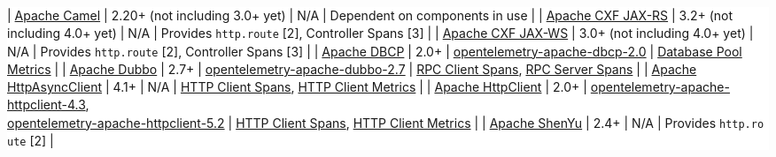 | [Apache Camel](https://camel.apache.org/)                                                                                                   | 2.20+ (not including 3.0+ yet)     | N/A                                                                                                                                                                                                                                                                                                                                                                                     | Dependent on components in use                                                                                                                    |
| [Apache CXF JAX-RS](https://cxf.apache.org/)                                                                                                | 3.2+ (not including 4.0+ yet)      | N/A                                                                                                                                                                                                                                                                                                                                                                                     | Provides `http.route` [2], Controller Spans [3]                                                                                                   |
| [Apache CXF JAX-WS](https://cxf.apache.org/)                                                                                                | 3.0+ (not including 4.0+ yet)      | N/A                                                                                                                                                                                                                                                                                                                                                                                     | Provides `http.route` [2], Controller Spans [3]                                                                                                   |
| [Apache DBCP](https://commons.apache.org/proper/commons-dbcp/)                                                                              | 2.0+                               | [opentelemetry-apache-dbcp-2.0](../instrumentation/apache-dbcp-2.0/library)                                                                                                                                                                                                                                                                                                             | [Database Pool Metrics]                                                                                                                           |
| [Apache Dubbo](https://github.com/apache/dubbo/)                                                                                            | 2.7+                               | [opentelemetry-apache-dubbo-2.7](../instrumentation/apache-dubbo-2.7/library-autoconfigure)                                                                                                                                                                                                                                                                                             | [RPC Client Spans], [RPC Server Spans]                                                                                                            |
| [Apache HttpAsyncClient](https://hc.apache.org/index.html)                                                                                  | 4.1+                               | N/A                                                                                                                                                                                                                                                                                                                                                                                     | [HTTP Client Spans], [HTTP Client Metrics]                                                                                                        |
| [Apache HttpClient](https://hc.apache.org/index.html)                                                                                       | 2.0+                               | [opentelemetry-apache-httpclient-4.3](../instrumentation/apache-httpclient/apache-httpclient-4.3/library),<br>[opentelemetry-apache-httpclient-5.2](../instrumentation/apache-httpclient/apache-httpclient-5.2/library)                                                                                                                                                                 | [HTTP Client Spans], [HTTP Client Metrics]                                                                                                        |
| [Apache ShenYu](https://shenyu.apache.org/)                                                                                                 | 2.4+                               | N/A                                                                                                                                                                                                                                                                                                                                                                                     | Provides `http.route` [2]                                                                                                                         |

[Elasticsearch Client Spans]: https://github.com/open-telemetry/semantic-conventions/blob/main/docs/database/elasticsearch.md
[HTTP Server Spans]: https://github.com/open-telemetry/semantic-conventions/blob/main/docs/http/http-spans.md#http-server
[HTTP Client Spans]: https://github.com/open-telemetry/semantic-conventions/blob/main/docs/http/http-spans.md#http-client
[HTTP Server Metrics]: https://github.com/open-telemetry/semantic-conventions/blob/main/docs/http/http-metrics.md#http-server
[HTTP Client Metrics]: https://github.com/open-telemetry/semantic-conventions/blob/main/docs/http/http-metrics.md#http-client
[RPC Server Spans]: https://github.com/open-telemetry/semantic-conventions/blob/main/docs/rpc/rpc-spans.md#server-attributes
[RPC Client Spans]: https://github.com/open-telemetry/semantic-conventions/blob/main/docs/rpc/rpc-spans.md#client-attributes
[RPC Server Metrics]: https://github.com/open-telemetry/semantic-conventions/blob/main/docs/rpc/rpc-metrics.md#rpc-server
[RPC Client Metrics]: https://github.com/open-telemetry/semantic-conventions/blob/main/docs/rpc/rpc-metrics.md#rpc-client
[Messaging Spans]: https://github.com/open-telemetry/semantic-conventions/blob/main/docs/messaging/messaging-spans.md
[Database Client Spans]: https://github.com/open-telemetry/semantic-conventions/blob/main/docs/database/database-spans.md
[Database Client Metrics]: https://github.com/open-telemetry/semantic-conventions/blob/main/docs/database/database-metrics.md
[Database Pool Metrics]: https://github.com/open-telemetry/semantic-conventions/blob/main/docs/database/database-metrics.md
[JVM Runtime Metrics]: https://github.com/open-telemetry/semantic-conventions/blob/main/docs/runtime/jvm-metrics.md
[System Metrics]: https://github.com/open-telemetry/semantic-conventions/blob/main/docs/system/system-metrics.md
[GraphQL Server Spans]: https://github.com/open-telemetry/semantic-conventions/blob/main/docs/graphql/graphql-spans.md
[FaaS Server Spans]: https://github.com/open-telemetry/semantic-conventions/blob/main/docs/faas/faas-spans.md
[GenAI Client Spans]: https://github.com/open-telemetry/semantic-conventions/blob/main/docs/gen-ai/gen-ai-spans.md
[GenAI Client Metrics]: https://github.com/open-telemetry/semantic-conventions/blob/main/docs/gen-ai/gen-ai-metrics.md#generative-ai-client-metrics
[`ubuntu-latest`]: https://github.com/actions/runner-images#available-images
[`windows-latest`]: https://github.com/actions/runner-images#available-images